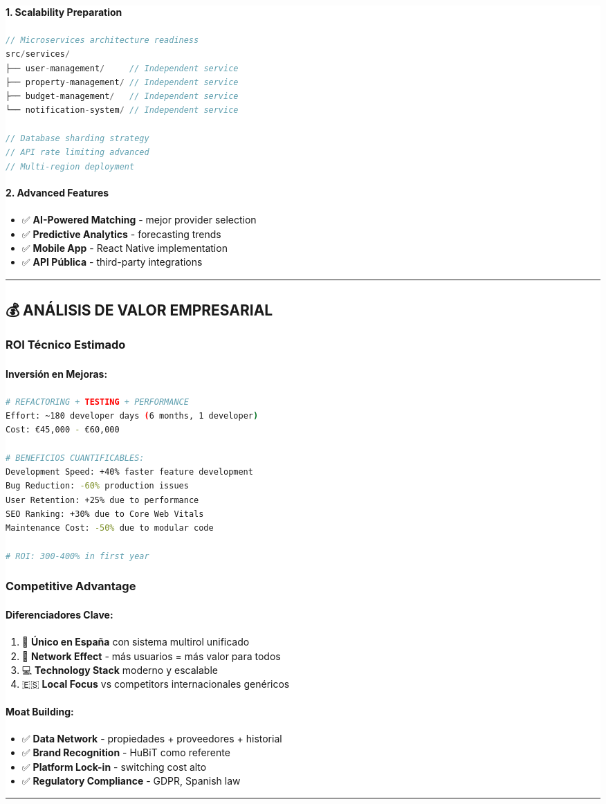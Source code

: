 #### **1. Scalability Preparation**
```typescript
// Microservices architecture readiness
src/services/
├── user-management/     // Independent service
├── property-management/ // Independent service  
├── budget-management/   // Independent service
└── notification-system/ // Independent service

// Database sharding strategy
// API rate limiting advanced
// Multi-region deployment
```

#### **2. Advanced Features**
- ✅ **AI-Powered Matching** - mejor provider selection
- ✅ **Predictive Analytics** - forecasting trends
- ✅ **Mobile App** - React Native implementation
- ✅ **API Pública** - third-party integrations

---

## 💰 **ANÁLISIS DE VALOR EMPRESARIAL**

### **ROI Técnico Estimado**

#### **Inversión en Mejoras:**
```bash
# REFACTORING + TESTING + PERFORMANCE
Effort: ~180 developer days (6 months, 1 developer)
Cost: €45,000 - €60,000

# BENEFICIOS CUANTIFICABLES:
Development Speed: +40% faster feature development
Bug Reduction: -60% production issues  
User Retention: +25% due to performance
SEO Ranking: +30% due to Core Web Vitals
Maintenance Cost: -50% due to modular code

# ROI: 300-400% in first year
```

### **Competitive Advantage**

#### **Diferenciadores Clave:**
1. 🎯 **Único en España** con sistema multirol unificado
2. 🔄 **Network Effect** - más usuarios = más valor para todos
3. 💻 **Technology Stack** moderno y escalable  
4. 🇪🇸 **Local Focus** vs competitors internacionales genéricos

#### **Moat Building:**
- ✅ **Data Network** - propiedades + proveedores + historial
- ✅ **Brand Recognition** - HuBiT como referente
- ✅ **Platform Lock-in** - switching cost alto
- ✅ **Regulatory Compliance** - GDPR, Spanish law

---